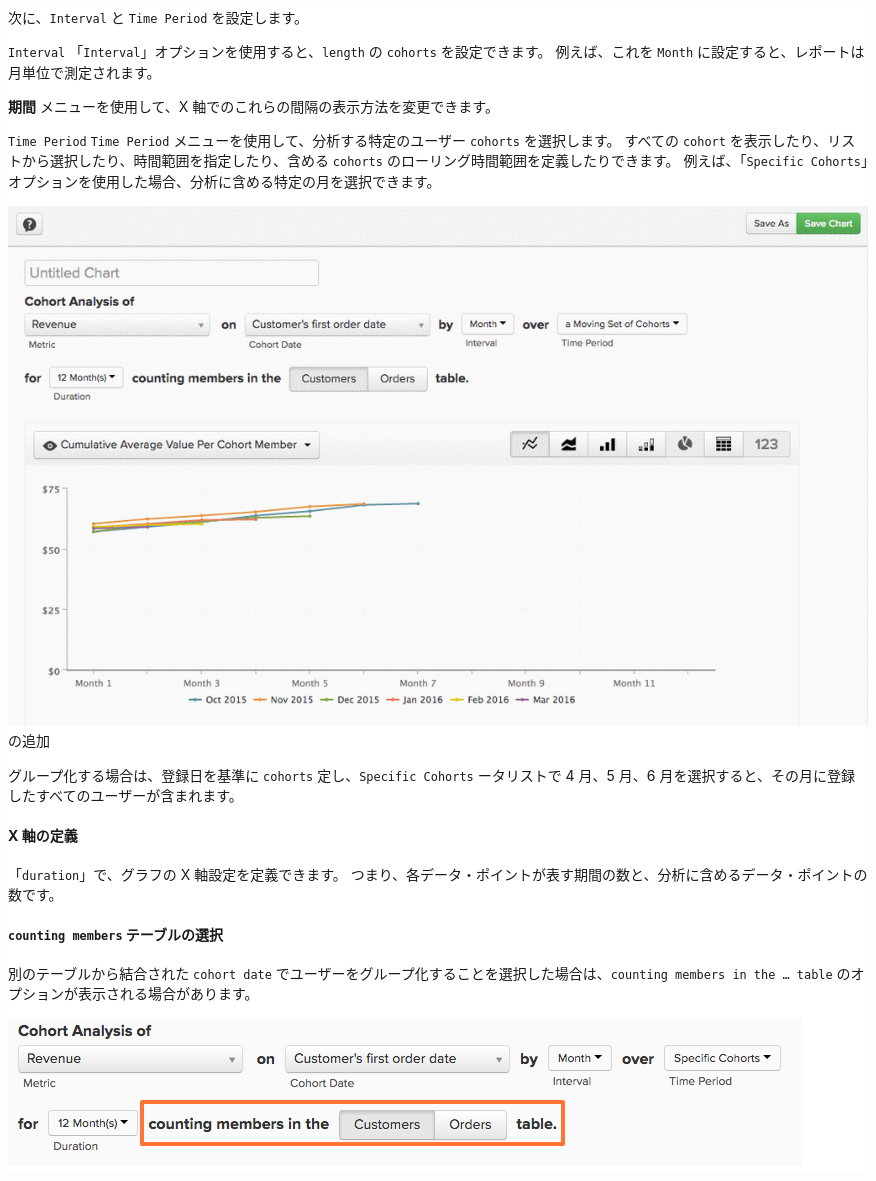 次に、`Interval` と `Time Period` を設定します。

`Interval`
「`Interval`」オプションを使用すると、`length` の `cohorts` を設定できます。 例えば、これを `Month` に設定すると、レポートは月単位で測定されます。

**期間** メニューを使用して、X 軸でのこれらの間隔の表示方法を変更できます。

`Time Period`
`Time Period` メニューを使用して、分析する特定のユーザー `cohorts` を選択します。 すべての `cohort` を表示したり、リストから選択したり、時間範囲を指定したり、含める `cohorts` のローリング時間範囲を定義したりできます。 例えば、「`Specific Cohorts`」オプションを使用した場合、分析に含める特定の月を選択できます。

![`Time Period` メニューを使用した特定の `Cohorts`](../../assets/Cohort_Time_Period.gif) の追加

グループ化する場合は、登録日を基準に `cohorts` 定し、`Specific Cohorts` ータリストで 4 月、5 月、6 月を選択すると、その月に登録したすべてのユーザーが含まれます。

#### X 軸の定義

「`duration`」で、グラフの X 軸設定を定義できます。 つまり、各データ・ポイントが表す期間の数と、分析に含めるデータ・ポイントの数です。

#### `counting members` テーブルの選択

別のテーブルから結合された `cohort date` でユーザーをグループ化することを選択した場合は、`counting members in the … table` のオプションが表示される場合があります。

![&#x200B; 独立モードと累積モードを示すコホートカウントメンバーオプション &#x200B;](../../assets/Cohort_Counting_Members_option.png)

